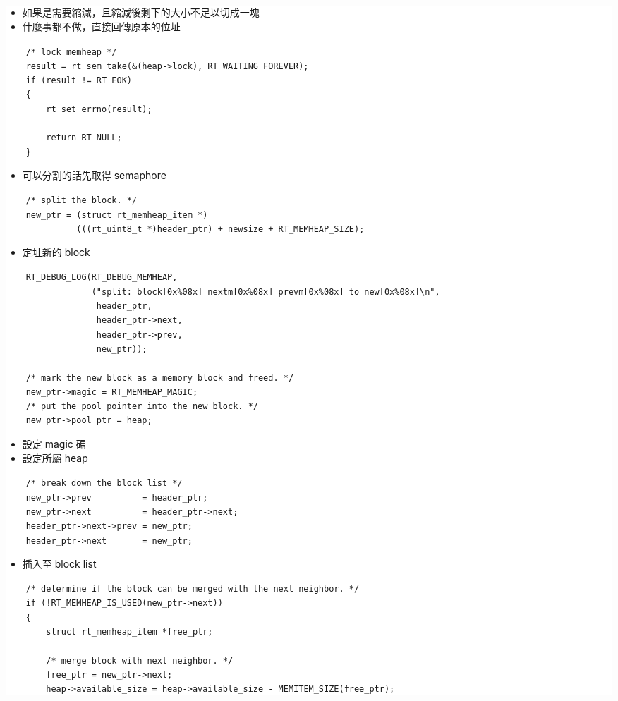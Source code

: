 - 如果是需要縮減，且縮減後剩下的大小不足以切成一塊
- 什麼事都不做，直接回傳原本的位址

```c=410
    /* lock memheap */
    result = rt_sem_take(&(heap->lock), RT_WAITING_FOREVER);
    if (result != RT_EOK)
    {
        rt_set_errno(result);

        return RT_NULL;
    }
```

- 可以分割的話先取得 semaphore

```c=418
    /* split the block. */
    new_ptr = (struct rt_memheap_item *)
              (((rt_uint8_t *)header_ptr) + newsize + RT_MEMHEAP_SIZE);
```

- 定址新的 block

```c=421
    RT_DEBUG_LOG(RT_DEBUG_MEMHEAP,
                 ("split: block[0x%08x] nextm[0x%08x] prevm[0x%08x] to new[0x%08x]\n",
                  header_ptr,
                  header_ptr->next,
                  header_ptr->prev,
                  new_ptr));

    /* mark the new block as a memory block and freed. */
    new_ptr->magic = RT_MEMHEAP_MAGIC;
    /* put the pool pointer into the new block. */
    new_ptr->pool_ptr = heap;
```

- 設定 magic 碼
- 設定所屬 heap

```c=432
    /* break down the block list */
    new_ptr->prev          = header_ptr;
    new_ptr->next          = header_ptr->next;
    header_ptr->next->prev = new_ptr;
    header_ptr->next       = new_ptr;
```

- 插入至 block list

```c=437
    /* determine if the block can be merged with the next neighbor. */
    if (!RT_MEMHEAP_IS_USED(new_ptr->next))
    {
        struct rt_memheap_item *free_ptr;

        /* merge block with next neighbor. */
        free_ptr = new_ptr->next;
        heap->available_size = heap->available_size - MEMITEM_SIZE(free_ptr);
```
